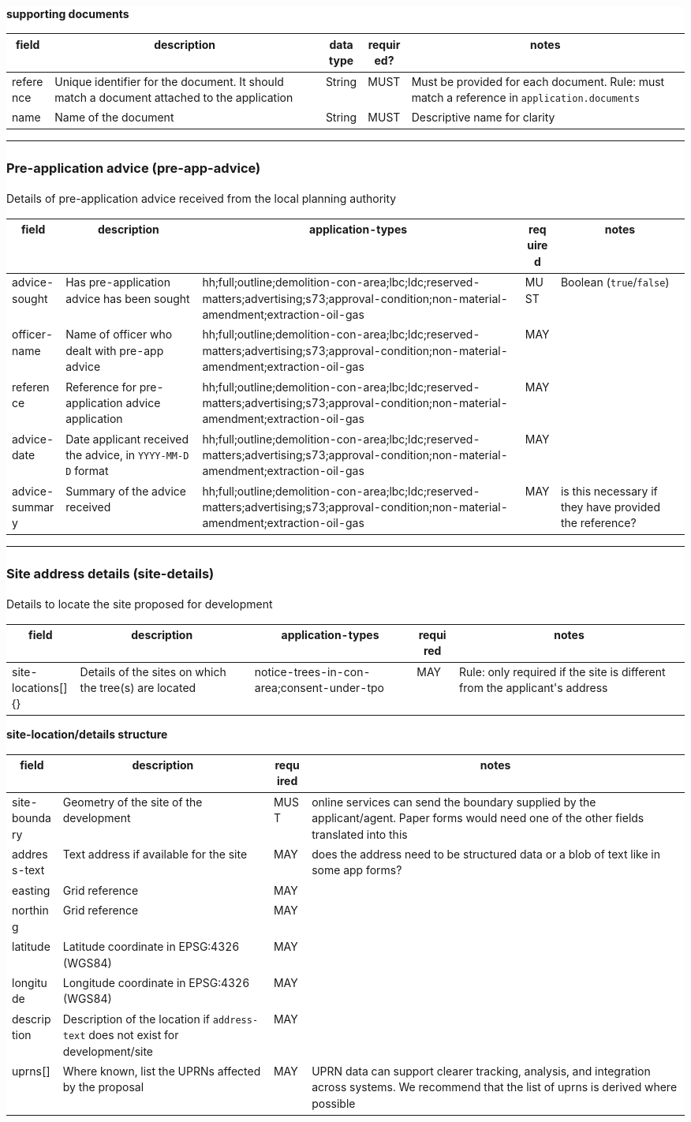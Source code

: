 **supporting documents**

field | description | data type | required? | notes
-- | -- | -- | -- | --
reference | Unique identifier for the document. It should match a document attached to the application | String | MUST | Must be provided for each document. Rule: must match a reference in `application.documents`
name | Name of the document | String | MUST | Descriptive name for clarity
---

### Pre-application advice (pre-app-advice)

Details of pre-application advice received from the local planning authority


| field | description | application-types | required | notes |
| --- | --- | --- | --- | --- |
| advice-sought | Has pre-application advice has been sought | hh;full;outline;demolition-con-area;lbc;ldc;reserved-matters;advertising;s73;approval-condition;non-material-amendment;extraction-oil-gas | MUST | Boolean (`true`/`false`) |
| officer-name | Name of officer who dealt with pre-app advice | hh;full;outline;demolition-con-area;lbc;ldc;reserved-matters;advertising;s73;approval-condition;non-material-amendment;extraction-oil-gas | MAY | |
| reference | Reference for pre-application advice application | hh;full;outline;demolition-con-area;lbc;ldc;reserved-matters;advertising;s73;approval-condition;non-material-amendment;extraction-oil-gas | MAY | |
| advice-date | Date applicant received the advice, in `YYYY-MM-DD` format | hh;full;outline;demolition-con-area;lbc;ldc;reserved-matters;advertising;s73;approval-condition;non-material-amendment;extraction-oil-gas | MAY | |
| advice-summary | Summary of the advice received | hh;full;outline;demolition-con-area;lbc;ldc;reserved-matters;advertising;s73;approval-condition;non-material-amendment;extraction-oil-gas | MAY | is this necessary if they have provided the reference? |

---

### Site address details (site-details)

Details to locate the site proposed for development

| field | description | application-types | required | notes |
| --- | --- | --- | --- | --- |
| site-locations[]{} | Details of the sites on which the tree(s) are located | notice-trees-in-con-area;consent-under-tpo | MAY | Rule: only required if the site is different from the applicant's address | 

**site-location/details structure**

| field | description | required | notes |
| --- | --- | --- | --- |
| site-boundary | Geometry of the site of the development | MUST | online services can send the boundary supplied by the applicant/agent. Paper forms would need one of the other fields translated into this |
| address-text | Text address if available for the site | MAY | does the address need to be structured data or a blob of text like in some app forms? |
| easting | Grid reference | MAY | |
| northing | Grid reference | MAY | |
| latitude | Latitude coordinate in EPSG:4326 (WGS84) | MAY | |
| longitude | Longitude coordinate in EPSG:4326 (WGS84) | MAY | |
| description | Description of the location if `address-text` does not exist for development/site | MAY | |
| uprns[] | Where known, list the UPRNs affected by the proposal | MAY | UPRN data can support clearer tracking, analysis, and integration across systems. We recommend that the list of uprns is derived where possible |
